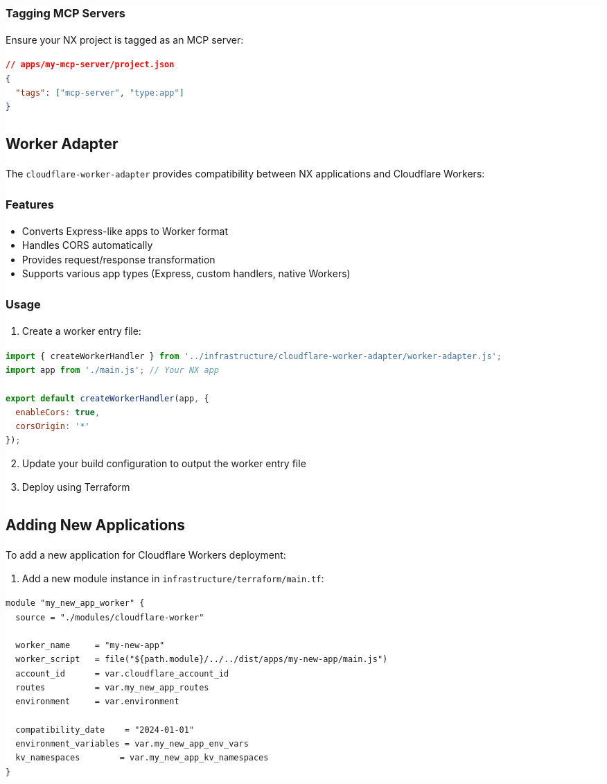 
### Tagging MCP Servers

Ensure your NX project is tagged as an MCP server:

```json
// apps/my-mcp-server/project.json
{
  "tags": ["mcp-server", "type:app"]
}
```

## Worker Adapter

The `cloudflare-worker-adapter` provides compatibility between NX applications and Cloudflare Workers:

### Features

- Converts Express-like apps to Worker format
- Handles CORS automatically
- Provides request/response transformation
- Supports various app types (Express, custom handlers, native Workers)

### Usage

1. Create a worker entry file:

```javascript
import { createWorkerHandler } from '../infrastructure/cloudflare-worker-adapter/worker-adapter.js';
import app from './main.js'; // Your NX app

export default createWorkerHandler(app, {
  enableCors: true,
  corsOrigin: '*'
});
```

2. Update your build configuration to output the worker entry file

3. Deploy using Terraform

## Adding New Applications

To add a new application for Cloudflare Workers deployment:

1. Add a new module instance in `infrastructure/terraform/main.tf`:

```hcl
module "my_new_app_worker" {
  source = "./modules/cloudflare-worker"

  worker_name     = "my-new-app"
  worker_script   = file("${path.module}/../../dist/apps/my-new-app/main.js")
  account_id      = var.cloudflare_account_id
  routes          = var.my_new_app_routes
  environment     = var.environment
  
  compatibility_date    = "2024-01-01"
  environment_variables = var.my_new_app_env_vars
  kv_namespaces        = var.my_new_app_kv_namespaces
}
```
